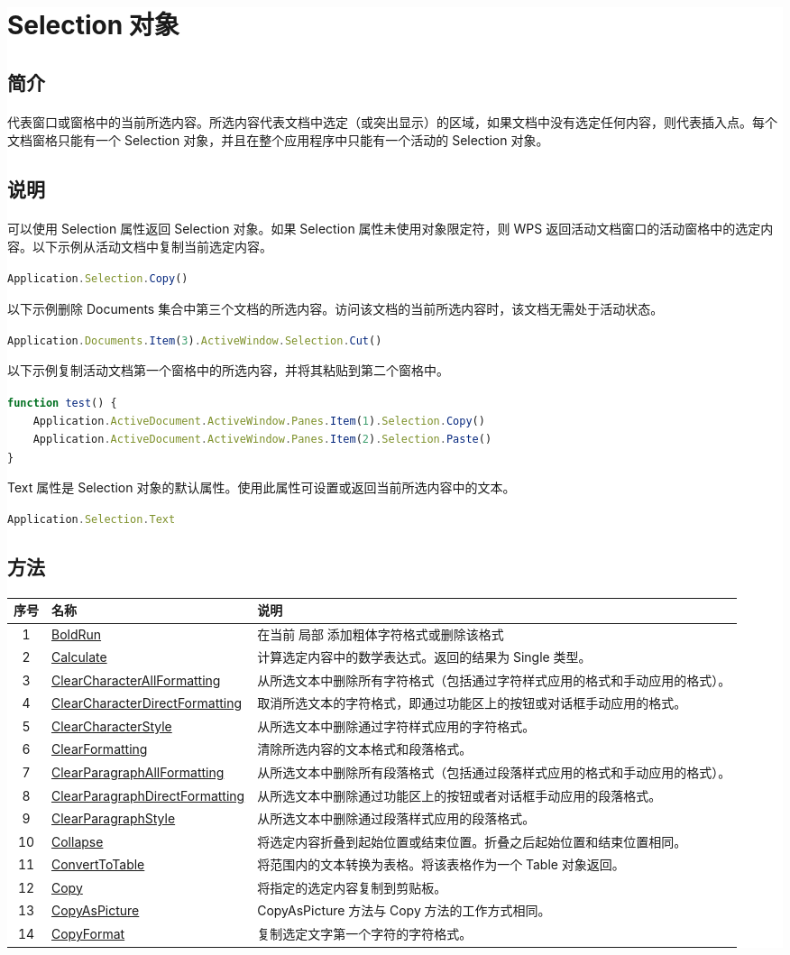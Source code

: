 # Selection 对象

## 简介

代表窗口或窗格中的当前所选内容。所选内容代表文档中选定（或突出显示）的区域，如果文档中没有选定任何内容，则代表插入点。每个文档窗格只能有一个 Selection 对象，并且在整个应用程序中只能有一个活动的 Selection 对象。

## 说明

可以使用 Selection 属性返回 Selection 对象。如果 Selection 属性未使用对象限定符，则 WPS 返回活动文档窗口的活动窗格中的选定内容。以下示例从活动文档中复制当前选定内容。

``` JavaScript
Application.Selection.Copy()
```

以下示例删除 Documents 集合中第三个文档的所选内容。访问该文档的当前所选内容时，该文档无需处于活动状态。

``` JavaScript
Application.Documents.Item(3).ActiveWindow.Selection.Cut()
```

以下示例复制活动文档第一个窗格中的所选内容，并将其粘贴到第二个窗格中。

``` JavaScript
function test() {
    Application.ActiveDocument.ActiveWindow.Panes.Item(1).Selection.Copy()
    Application.ActiveDocument.ActiveWindow.Panes.Item(2).Selection.Paste()
}
```

Text 属性是 Selection 对象的默认属性。使用此属性可设置或返回当前所选内容中的文本。

``` JavaScript
Application.Selection.Text
```

## 方法

| 序号 | 名称                                                                        | 说明                                                                                                                                                                                                                                             |
|:----:|:----------------------------------------------------------------------------|:-------------------------------------------------------------------------------------------------------------------------------------------------------------------------------------------------------------------------------------------------|
|  1   | [BoldRun](#Selection.BoldRun)                                               | 在当前 <span style="font-weight: normal;">局部</span> 添加粗体字符格式或删除该格式                                                                                                                                                               |
|  2   | [Calculate](#Selection.Calculate)                                           | 计算选定内容中的数学表达式。返回的结果为 Single 类型。                                                                                                                                                                                           |
|  3   | [ClearCharacterAllFormatting](#Selection.ClearCharacterAllFormatting)       | 从所选文本中删除所有字符格式（包括通过字符样式应用的格式和手动应用的格式）。                                                                                                                                                                     |
|  4   | [ClearCharacterDirectFormatting](#Selection.ClearCharacterDirectFormatting) | 取消所选文本的字符格式，即通过功能区上的按钮或对话框手动应用的格式。                                                                                                                                                                             |
|  5   | [ClearCharacterStyle](#Selection.ClearCharacterStyle)                       | 从所选文本中删除通过字符样式应用的字符格式。                                                                                                                                                                                                     |
|  6   | [ClearFormatting](#Selection.ClearFormatting)                               | 清除所选内容的文本格式和段落格式。                                                                                                                                                                                                               |
|  7   | [ClearParagraphAllFormatting](#Selection.ClearParagraphAllFormatting)       | 从所选文本中删除所有段落格式（包括通过段落样式应用的格式和手动应用的格式）。                                                                                                                                                                     |
|  8   | [ClearParagraphDirectFormatting](#Selection.ClearParagraphDirectFormatting) | 从所选文本中删除通过功能区上的按钮或者对话框手动应用的段落格式。                                                                                                                                                                                 |
|  9   | [ClearParagraphStyle](#Selection.ClearParagraphStyle)                       | 从所选文本中删除通过段落样式应用的段落格式。                                                                                                                                                                                                     |
|  10  | [Collapse](#Selection.Collapse)                                             | 将选定内容折叠到起始位置或结束位置。折叠之后起始位置和结束位置相同。                                                                                                                                                                             |
|  11  | [ConvertToTable](#Selection.ConvertToTable)                                 | 将范围内的文本转换为表格。将该表格作为一个 Table 对象返回。                                                                                                                                                                                      |
|  12  | [Copy](#Selection.Copy)                                                     | 将指定的选定内容复制到剪贴板。                                                                                                                                                                                                                   |
|  13  | [CopyAsPicture](#Selection.CopyAsPicture)                                   | CopyAsPicture 方法与 Copy 方法的工作方式相同。                                                                                                                                                                                                   |
|  14  | [CopyFormat](#Selection.CopyFormat)                                         | 复制选定文字第一个字符的字符格式。                                                                                                                                                                                                               |